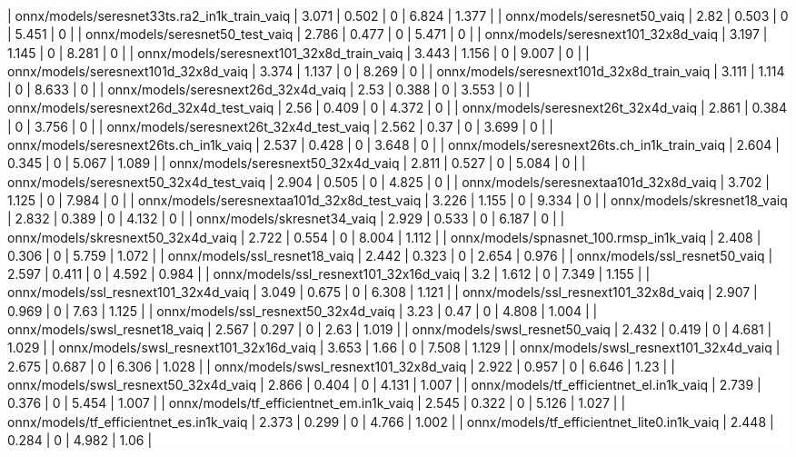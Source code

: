 | onnx/models/seresnet33ts.ra2_in1k_train_vaiq                       |       3.071 |         0.502 |            0 |          6.824 |       1.377 |
| onnx/models/seresnet50_vaiq                                        |       2.82  |         0.503 |            0 |          5.451 |       0     |
| onnx/models/seresnet50_test_vaiq                                   |       2.786 |         0.477 |            0 |          5.471 |       0     |
| onnx/models/seresnext101_32x8d_vaiq                                |       3.197 |         1.145 |            0 |          8.281 |       0     |
| onnx/models/seresnext101_32x8d_train_vaiq                          |       3.443 |         1.156 |            0 |          9.007 |       0     |
| onnx/models/seresnext101d_32x8d_vaiq                               |       3.374 |         1.137 |            0 |          8.269 |       0     |
| onnx/models/seresnext101d_32x8d_train_vaiq                         |       3.111 |         1.114 |            0 |          8.633 |       0     |
| onnx/models/seresnext26d_32x4d_vaiq                                |       2.53  |         0.388 |            0 |          3.553 |       0     |
| onnx/models/seresnext26d_32x4d_test_vaiq                           |       2.56  |         0.409 |            0 |          4.372 |       0     |
| onnx/models/seresnext26t_32x4d_vaiq                                |       2.861 |         0.384 |            0 |          3.756 |       0     |
| onnx/models/seresnext26t_32x4d_test_vaiq                           |       2.562 |         0.37  |            0 |          3.699 |       0     |
| onnx/models/seresnext26ts.ch_in1k_vaiq                             |       2.537 |         0.428 |            0 |          3.648 |       0     |
| onnx/models/seresnext26ts.ch_in1k_train_vaiq                       |       2.604 |         0.345 |            0 |          5.067 |       1.089 |
| onnx/models/seresnext50_32x4d_vaiq                                 |       2.811 |         0.527 |            0 |          5.084 |       0     |
| onnx/models/seresnext50_32x4d_test_vaiq                            |       2.904 |         0.505 |            0 |          4.825 |       0     |
| onnx/models/seresnextaa101d_32x8d_vaiq                             |       3.702 |         1.125 |            0 |          7.984 |       0     |
| onnx/models/seresnextaa101d_32x8d_test_vaiq                        |       3.226 |         1.155 |            0 |          9.334 |       0     |
| onnx/models/skresnet18_vaiq                                        |       2.832 |         0.389 |            0 |          4.132 |       0     |
| onnx/models/skresnet34_vaiq                                        |       2.929 |         0.533 |            0 |          6.187 |       0     |
| onnx/models/skresnext50_32x4d_vaiq                                 |       2.722 |         0.554 |            0 |          8.004 |       1.112 |
| onnx/models/spnasnet_100.rmsp_in1k_vaiq                            |       2.408 |         0.306 |            0 |          5.759 |       1.072 |
| onnx/models/ssl_resnet18_vaiq                                      |       2.442 |         0.323 |            0 |          2.654 |       0.976 |
| onnx/models/ssl_resnet50_vaiq                                      |       2.597 |         0.411 |            0 |          4.592 |       0.984 |
| onnx/models/ssl_resnext101_32x16d_vaiq                             |       3.2   |         1.612 |            0 |          7.349 |       1.155 |
| onnx/models/ssl_resnext101_32x4d_vaiq                              |       3.049 |         0.675 |            0 |          6.308 |       1.121 |
| onnx/models/ssl_resnext101_32x8d_vaiq                              |       2.907 |         0.969 |            0 |          7.63  |       1.125 |
| onnx/models/ssl_resnext50_32x4d_vaiq                               |       3.23  |         0.47  |            0 |          4.808 |       1.004 |
| onnx/models/swsl_resnet18_vaiq                                     |       2.567 |         0.297 |            0 |          2.63  |       1.019 |
| onnx/models/swsl_resnet50_vaiq                                     |       2.432 |         0.419 |            0 |          4.681 |       1.029 |
| onnx/models/swsl_resnext101_32x16d_vaiq                            |       3.653 |         1.66  |            0 |          7.508 |       1.129 |
| onnx/models/swsl_resnext101_32x4d_vaiq                             |       2.675 |         0.687 |            0 |          6.306 |       1.028 |
| onnx/models/swsl_resnext101_32x8d_vaiq                             |       2.922 |         0.957 |            0 |          6.646 |       1.23  |
| onnx/models/swsl_resnext50_32x4d_vaiq                              |       2.866 |         0.404 |            0 |          4.131 |       1.007 |
| onnx/models/tf_efficientnet_el.in1k_vaiq                           |       2.739 |         0.376 |            0 |          5.454 |       1.007 |
| onnx/models/tf_efficientnet_em.in1k_vaiq                           |       2.545 |         0.322 |            0 |          5.126 |       1.027 |
| onnx/models/tf_efficientnet_es.in1k_vaiq                           |       2.373 |         0.299 |            0 |          4.766 |       1.002 |
| onnx/models/tf_efficientnet_lite0.in1k_vaiq                        |       2.448 |         0.284 |            0 |          4.982 |       1.06  |